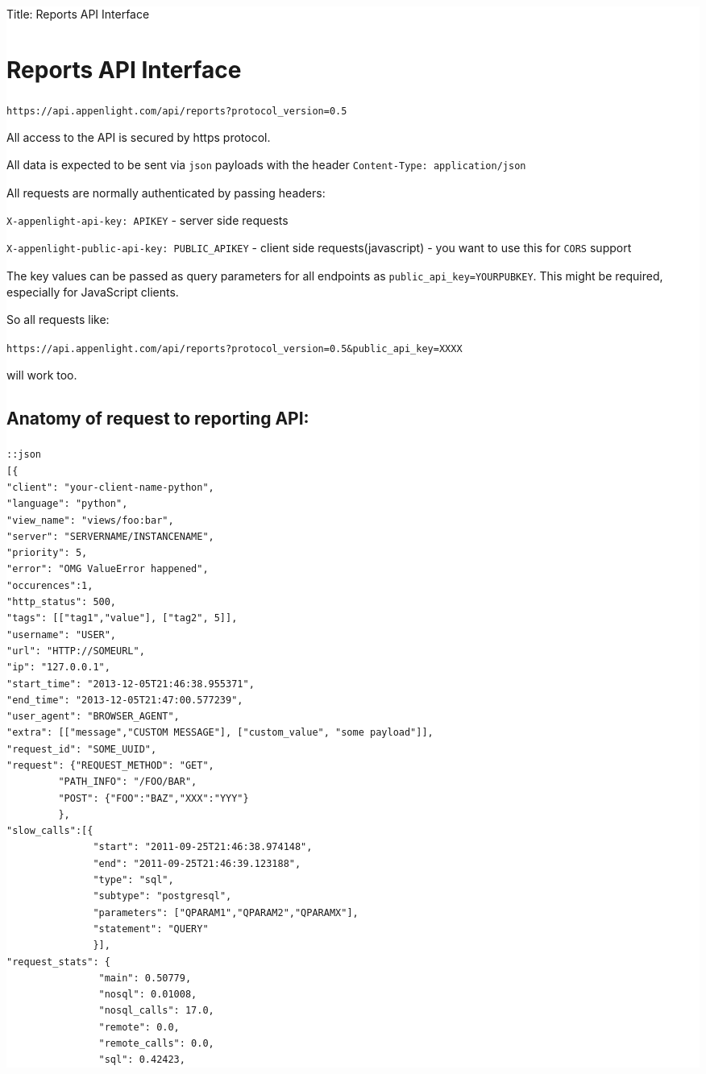 Title: Reports API Interface

# Reports API Interface

    https://api.appenlight.com/api/reports?protocol_version=0.5

All access to the API is secured by https protocol.

All data is expected to be sent via `json` payloads with the header `Content-Type: application/json`

All requests are normally authenticated by passing headers:

`X-appenlight-api-key: APIKEY` - server side requests

`X-appenlight-public-api-key: PUBLIC_APIKEY` - client side requests(javascript) - you want to use this for `CORS` support

The key values can be passed as query parameters for all endpoints as `public_api_key=YOURPUBKEY`.
This might be required, especially for JavaScript clients.

So all requests like:

    https://api.appenlight.com/api/reports?protocol_version=0.5&public_api_key=XXXX

will work too.

## Anatomy of request to reporting API:

    ::json
    [{
    "client": "your-client-name-python",
    "language": "python",
    "view_name": "views/foo:bar",
    "server": "SERVERNAME/INSTANCENAME",
    "priority": 5,
    "error": "OMG ValueError happened",
    "occurences":1,
    "http_status": 500,
    "tags": [["tag1","value"], ["tag2", 5]],
    "username": "USER",
    "url": "HTTP://SOMEURL",
    "ip": "127.0.0.1",
    "start_time": "2013-12-05T21:46:38.955371",
    "end_time": "2013-12-05T21:47:00.577239",
    "user_agent": "BROWSER_AGENT",
    "extra": [["message","CUSTOM MESSAGE"], ["custom_value", "some payload"]],
    "request_id": "SOME_UUID",
    "request": {"REQUEST_METHOD": "GET",
             "PATH_INFO": "/FOO/BAR",
             "POST": {"FOO":"BAZ","XXX":"YYY"}
             },
    "slow_calls":[{
                   "start": "2011-09-25T21:46:38.974148",
                   "end": "2011-09-25T21:46:39.123188",
                   "type": "sql",
                   "subtype": "postgresql",
                   "parameters": ["QPARAM1","QPARAM2","QPARAMX"],
                   "statement": "QUERY"
                   }],
    "request_stats": {
                    "main": 0.50779,
                    "nosql": 0.01008,
                    "nosql_calls": 17.0,
                    "remote": 0.0,
                    "remote_calls": 0.0,
                    "sql": 0.42423,